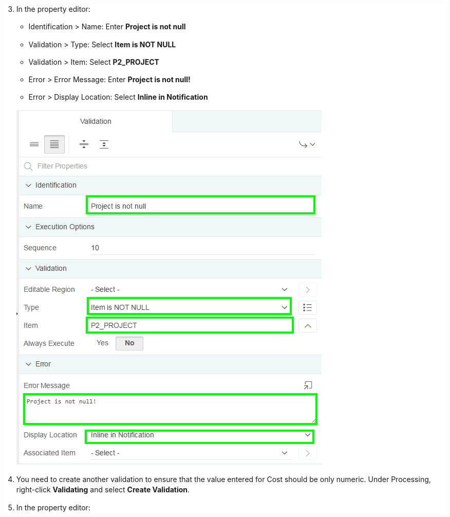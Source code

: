 3.  In the property editor:

	-   Identification &gt; Name: Enter **Project is not null**
	
	-   Validation &gt; Type: Select **Item is NOT NULL**
	
	-   Validation &gt; Item: Select **P2\_PROJECT**
	
	-   Error &gt; Error Message: Enter **Project is not null!**
	
	-   Error &gt; Display Location: Select **Inline in Notification**

    ![6b](images/hol10/image27.png)

4.  You need to create another validation to ensure that the value entered for Cost should be only numeric.
    Under Processing, right-click **Validating** and select **Create Validation**.

5.  In the property editor:

